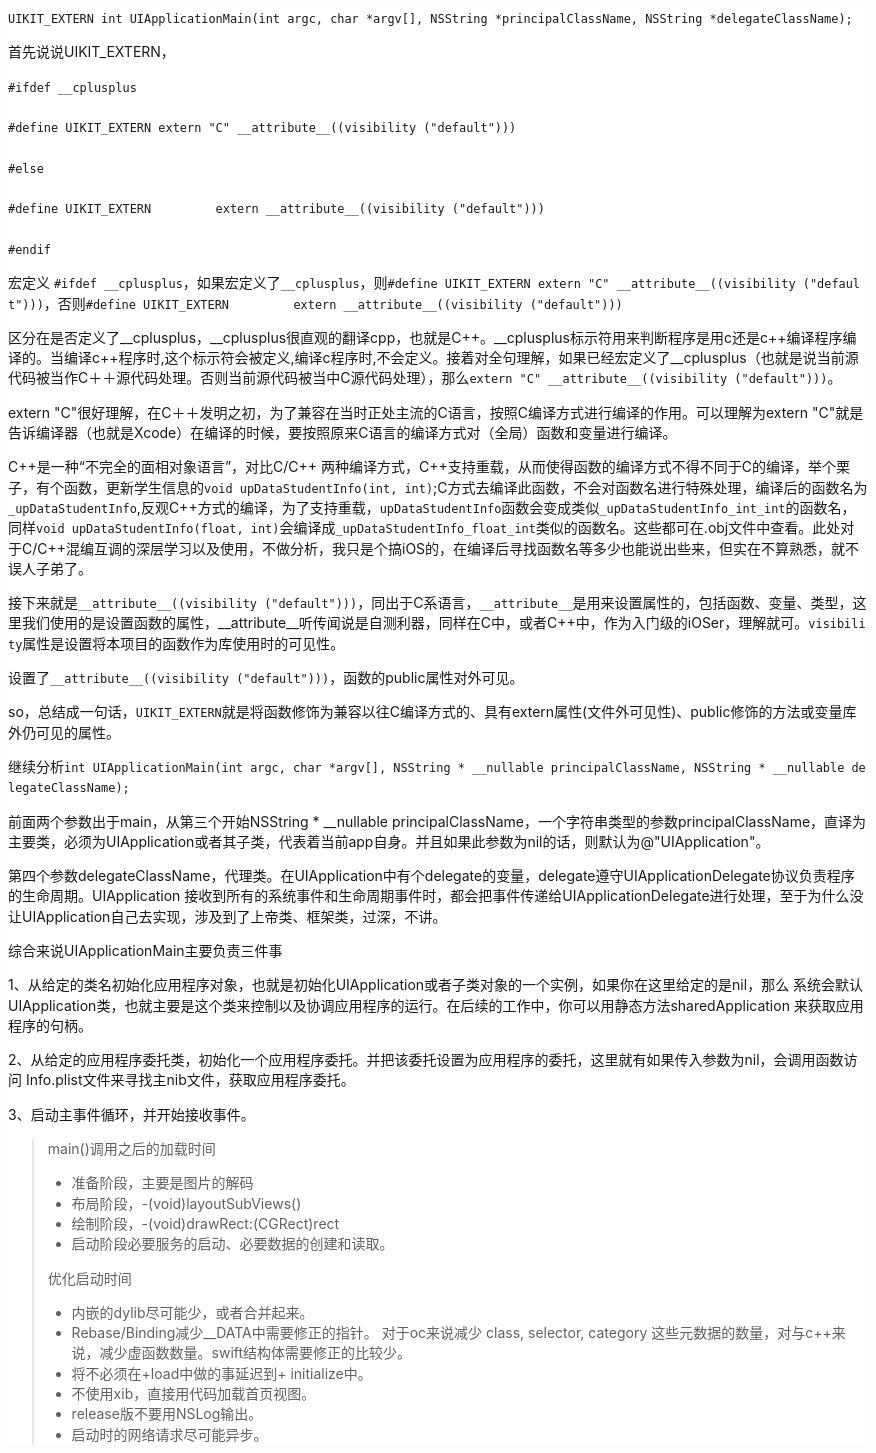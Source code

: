 `UIKIT_EXTERN int UIApplicationMain(int argc, char *argv[], NSString *principalClassName, NSString *delegateClassName); `

首先说说UIKIT_EXTERN，

	#ifdef __cplusplus

	#define UIKIT_EXTERN extern "C" __attribute__((visibility ("default")))

	#else

	#define UIKIT_EXTERN         extern __attribute__((visibility ("default")))

	#endif

宏定义 `#ifdef __cplusplus`，如果宏定义了`__cplusplus`，则`#define UIKIT_EXTERN extern "C" __attribute__((visibility ("default")))`，否则`#define UIKIT_EXTERN         extern __attribute__((visibility ("default")))`

区分在是否定义了\__cplusplus，\__cplusplus很直观的翻译cpp，也就是C++。\__cplusplus标示符用来判断程序是用c还是c++编译程序编译的。当编译c++程序时,这个标示符会被定义,编译c程序时,不会定义。接着对全句理解，如果已经宏定义了\__cplusplus（也就是说当前源代码被当作C＋＋源代码处理。否则当前源代码被当中C源代码处理），那么`extern "C" __attribute__((visibility ("default")))`。

extern "C"很好理解，在C＋＋发明之初，为了兼容在当时正处主流的C语言，按照C编译方式进行编译的作用。可以理解为extern "C"就是告诉编译器（也就是Xcode）在编译的时候，要按照原来C语言的编译方式对（全局）函数和变量进行编译。

C++是一种“不完全的面相对象语言”，对比C/C++ 两种编译方式，C++支持重载，从而使得函数的编译方式不得不同于C的编译，举个栗子，有个函数，更新学生信息的`void upDataStudentInfo(int, int)`;C方式去编译此函数，不会对函数名进行特殊处理，编译后的函数名为`_upDataStudentInfo`,反观C++方式的编译，为了支持重载，`upDataStudentInfo`函数会变成类似`_upDataStudentInfo_int_int`的函数名，同样`void upDataStudentInfo(float, int)`会编译成`_upDataStudentInfo_float_int`类似的函数名。这些都可在.obj文件中查看。此处对于C/C++混编互调的深层学习以及使用，不做分析，我只是个搞iOS的，在编译后寻找函数名等多少也能说出些来，但实在不算熟悉，就不误人子弟了。

接下来就是`__attribute__((visibility ("default")))`，同出于C系语言，`__attribute__`是用来设置属性的，包括函数、变量、类型，这里我们使用的是设置函数的属性，\__attribute__听传闻说是自测利器，同样在C中，或者C++中，作为入门级的iOSer，理解就可。`visibility`属性是设置将本项目的函数作为库使用时的可见性。

设置了`__attribute__((visibility ("default")))`，函数的public属性对外可见。

so，总结成一句话，`UIKIT_EXTERN`就是将函数修饰为兼容以往C编译方式的、具有extern属性(文件外可见性)、public修饰的方法或变量库外仍可见的属性。

继续分析`int UIApplicationMain(int argc, char *argv[], NSString * __nullable principalClassName, NSString * __nullable delegateClassName);`

前面两个参数出于main，从第三个开始NSString * __nullable principalClassName，一个字符串类型的参数principalClassName，直译为主要类，必须为UIApplication或者其子类，代表着当前app自身。并且如果此参数为nil的话，则默认为@"UIApplication"。

第四个参数delegateClassName，代理类。在UIApplication中有个delegate的变量，delegate遵守UIApplicationDelegate协议负责程序的生命周期。UIApplication 接收到所有的系统事件和生命周期事件时，都会把事件传递给UIApplicationDelegate进行处理，至于为什么没让UIApplication自己去实现，涉及到了上帝类、框架类，过深，不讲。

综合来说UIApplicationMain主要负责三件事

1、从给定的类名初始化应用程序对象，也就是初始化UIApplication或者子类对象的一个实例，如果你在这里给定的是nil，那么 系统会默认UIApplication类，也就主要是这个类来控制以及协调应用程序的运行。在后续的工作中，你可以用静态方法sharedApplication 来获取应用程序的句柄。 

2、从给定的应用程序委托类，初始化一个应用程序委托。并把该委托设置为应用程序的委托，这里就有如果传入参数为nil，会调用函数访问 Info.plist文件来寻找主nib文件，获取应用程序委托。 

3、启动主事件循环，并开始接收事件。 

> main()调用之后的加载时间
> 
> - 准备阶段，主要是图片的解码
> - 布局阶段，-(void)layoutSubViews()
> - 绘制阶段，-(void)drawRect:(CGRect)rect 
> - 启动阶段必要服务的启动、必要数据的创建和读取。
> 
> 优化启动时间
> 
> - 内嵌的dylib尽可能少，或者合并起来。
> - Rebase/Binding减少__DATA中需要修正的指针。 对于oc来说减少 class, selector,
category 这些元数据的数量，对与c++来说，减少虚函数数量。swift结构体需要修正的比较少。
> - 将不必须在+load中做的事延迟到+ initialize中。
> - 不使用xib，直接用代码加载首页视图。
> - release版不要用NSLog输出。
> - 启动时的网络请求尽可能异步。